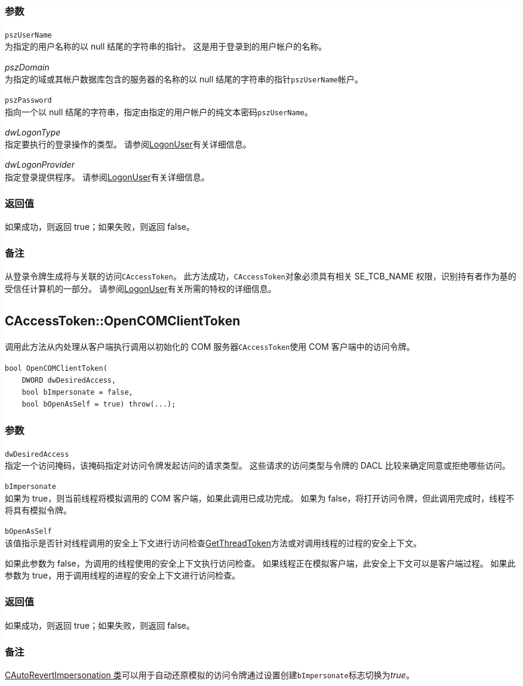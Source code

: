 ### <a name="parameters"></a>参数  
 `pszUserName`  
 为指定的用户名称的以 null 结尾的字符串的指针。 这是用于登录到的用户帐户的名称。  
  
 *pszDomain*  
 为指定的域或其帐户数据库包含的服务器的名称的以 null 结尾的字符串的指针`pszUserName`帐户。  
  
 `pszPassword`  
 指向一个以 null 结尾的字符串，指定由指定的用户帐户的纯文本密码`pszUserName`。  
  
 *dwLogonType*  
 指定要执行的登录操作的类型。 请参阅[LogonUser](http://msdn.microsoft.com/library/windows/desktop/aa378184)有关详细信息。  
  
 *dwLogonProvider*  
 指定登录提供程序。 请参阅[LogonUser](http://msdn.microsoft.com/library/windows/desktop/aa378184)有关详细信息。  
  
### <a name="return-value"></a>返回值  
 如果成功，则返回 true；如果失败，则返回 false。  
  
### <a name="remarks"></a>备注  
 从登录令牌生成将与关联的访问`CAccessToken`。 此方法成功，`CAccessToken`对象必须具有相关 SE_TCB_NAME 权限，识别持有者作为基的受信任计算机的一部分。 请参阅[LogonUser](http://msdn.microsoft.com/library/windows/desktop/aa378184)有关所需的特权的详细信息。  
  
##  <a name="opencomclienttoken"></a>CAccessToken::OpenCOMClientToken  
 调用此方法从内处理从客户端执行调用以初始化的 COM 服务器`CAccessToken`使用 COM 客户端中的访问令牌。  
  
```
bool OpenCOMClientToken(
    DWORD dwDesiredAccess,
    bool bImpersonate = false,
    bool bOpenAsSelf = true) throw(...);
```  
  
### <a name="parameters"></a>参数  
 `dwDesiredAccess`  
 指定一个访问掩码，该掩码指定对访问令牌发起访问的请求类型。 这些请求的访问类型与令牌的 DACL 比较来确定同意或拒绝哪些访问。  
  
 `bImpersonate`  
 如果为 true，则当前线程将模拟调用的 COM 客户端，如果此调用已成功完成。 如果为 false，将打开访问令牌，但此调用完成时，线程不将具有模拟令牌。  
  
 `bOpenAsSelf`  
 该值指示是否针对线程调用的安全上下文进行访问检查[GetThreadToken](http://msdn.microsoft.com/library/windows/desktop/ms683182)方法或对调用线程的过程的安全上下文。  
  
 如果此参数为 false，为调用的线程使用的安全上下文执行访问检查。 如果线程正在模拟客户端，此安全上下文可以是客户端过程。 如果此参数为 true，用于调用线程的进程的安全上下文进行访问检查。  
  
### <a name="return-value"></a>返回值  
 如果成功，则返回 true；如果失败，则返回 false。  
  
### <a name="remarks"></a>备注  
 [CAutoRevertImpersonation 类](../../atl/reference/cautorevertimpersonation-class.md)可以用于自动还原模拟的访问令牌通过设置创建`bImpersonate`标志切换为*true*。  
  